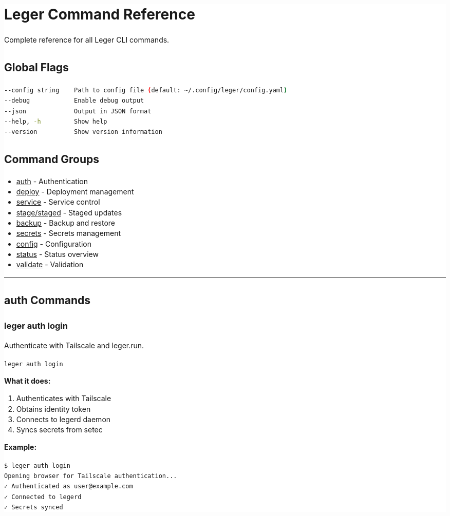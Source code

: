 # Leger Command Reference

Complete reference for all Leger CLI commands.

## Global Flags

```bash
--config string    Path to config file (default: ~/.config/leger/config.yaml)
--debug            Enable debug output
--json             Output in JSON format
--help, -h         Show help
--version          Show version information
```

## Command Groups

- [auth](#auth-commands) - Authentication
- [deploy](#deploy-commands) - Deployment management
- [service](#service-commands) - Service control
- [stage/staged](#staging-commands) - Staged updates
- [backup](#backup-commands) - Backup and restore
- [secrets](#secrets-commands) - Secrets management
- [config](#config-commands) - Configuration
- [status](#status-command) - Status overview
- [validate](#validate-command) - Validation

---

## auth Commands

### leger auth login

Authenticate with Tailscale and leger.run.

```bash
leger auth login
```

**What it does:**
1. Authenticates with Tailscale
2. Obtains identity token
3. Connects to legerd daemon
4. Syncs secrets from setec

**Example:**
```bash
$ leger auth login
Opening browser for Tailscale authentication...
✓ Authenticated as user@example.com
✓ Connected to legerd
✓ Secrets synced
```
